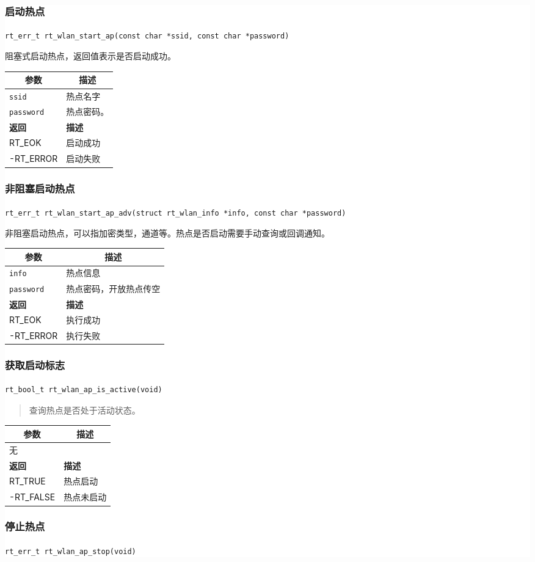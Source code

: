 ### 启动热点

`rt_err_t rt_wlan_start_ap(const char *ssid, const char *password)`

阻塞式启动热点，返回值表示是否启动成功。

| 参数       | 描述       |
|------------|------------|
| `ssid`     | 热点名字   |
| `password` | 热点密码。 |
| **返回**   | **描述**   |
| RT_EOK     | 启动成功   |
| \-RT_ERROR | 启动失败   |

### 非阻塞启动热点

`rt_err_t rt_wlan_start_ap_adv(struct rt_wlan_info *info, const char *password)`

非阻塞启动热点，可以指加密类型，通道等。热点是否启动需要手动查询或回调通知。

| 参数       | 描述                   |
|------------|------------------------|
| `info`     | 热点信息               |
| `password` | 热点密码，开放热点传空 |
| **返回**   | **描述**               |
| RT_EOK     | 执行成功               |
| \-RT_ERROR | 执行失败               |

### 获取启动标志

`rt_bool_t rt_wlan_ap_is_active(void)`

>   查询热点是否处于活动状态。

| 参数       | 描述       |
|------------|------------|
| 无         |            |
| **返回**   | **描述**   |
| RT_TRUE    | 热点启动   |
| \-RT_FALSE | 热点未启动 |

### 停止热点

`rt_err_t rt_wlan_ap_stop(void)`
